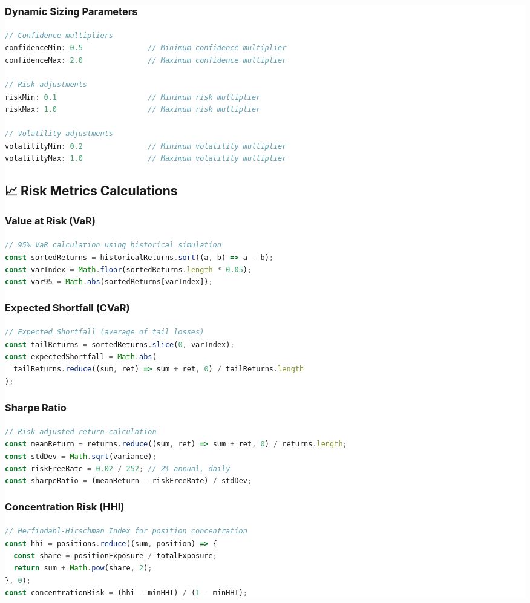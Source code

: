 ### **Dynamic Sizing Parameters**
```typescript
// Confidence multipliers
confidenceMin: 0.5               // Minimum confidence multiplier
confidenceMax: 2.0               // Maximum confidence multiplier

// Risk adjustments
riskMin: 0.1                     // Minimum risk multiplier
riskMax: 1.0                     // Maximum risk multiplier

// Volatility adjustments
volatilityMin: 0.2               // Minimum volatility multiplier
volatilityMax: 1.0               // Maximum volatility multiplier
```

## 📈 Risk Metrics Calculations

### **Value at Risk (VaR)**
```typescript
// 95% VaR calculation using historical simulation
const sortedReturns = historicalReturns.sort((a, b) => a - b);
const varIndex = Math.floor(sortedReturns.length * 0.05);
const var95 = Math.abs(sortedReturns[varIndex]);
```

### **Expected Shortfall (CVaR)**
```typescript
// Expected Shortfall (average of tail losses)
const tailReturns = sortedReturns.slice(0, varIndex);
const expectedShortfall = Math.abs(
  tailReturns.reduce((sum, ret) => sum + ret, 0) / tailReturns.length
);
```

### **Sharpe Ratio**
```typescript
// Risk-adjusted return calculation
const meanReturn = returns.reduce((sum, ret) => sum + ret, 0) / returns.length;
const stdDev = Math.sqrt(variance);
const riskFreeRate = 0.02 / 252; // 2% annual, daily
const sharpeRatio = (meanReturn - riskFreeRate) / stdDev;
```

### **Concentration Risk (HHI)**
```typescript
// Herfindahl-Hirschman Index for position concentration
const hhi = positions.reduce((sum, position) => {
  const share = positionExposure / totalExposure;
  return sum + Math.pow(share, 2);
}, 0);
const concentrationRisk = (hhi - minHHI) / (1 - minHHI);
```
